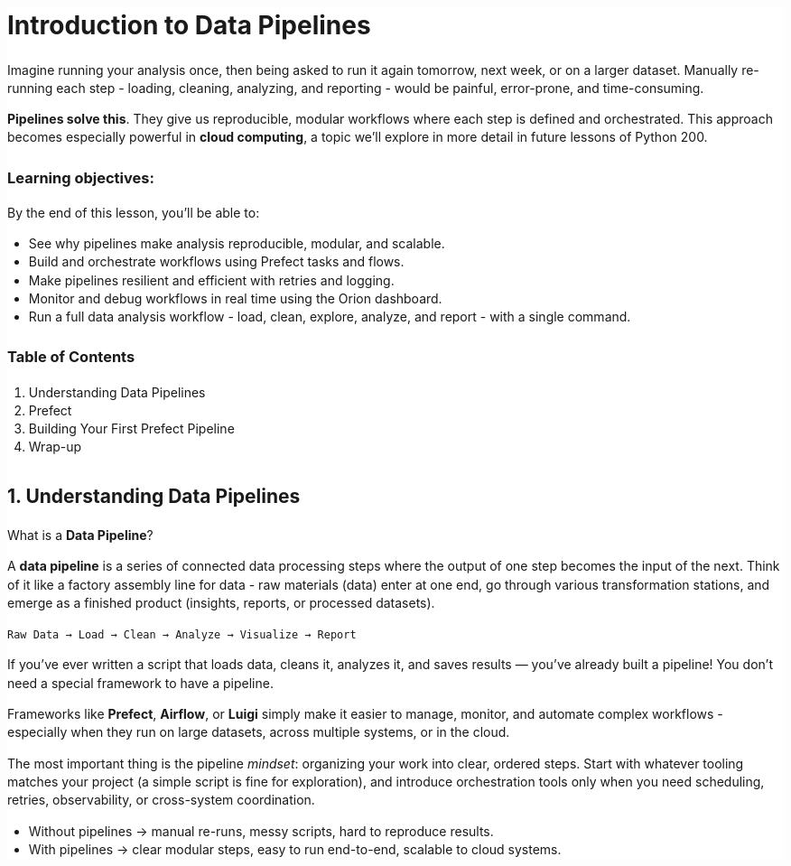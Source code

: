 # Introduction to Data Pipelines

Imagine running your analysis once, then being asked to run it again tomorrow, next week, or on a larger dataset. Manually re-running each step - loading, cleaning, analyzing, and reporting - would be painful, error-prone, and time-consuming.

**Pipelines solve this**. They give us reproducible, modular workflows where each step is defined and orchestrated. This approach becomes especially powerful in **cloud computing**, a topic we’ll explore in more detail in future lessons of Python 200.

### Learning objectives: 
By the end of this lesson, you’ll be able to:

- See why pipelines make analysis reproducible, modular, and scalable.
- Build and orchestrate workflows using Prefect tasks and flows.
- Make pipelines resilient and efficient with retries and logging.
- Monitor and debug workflows in real time using the Orion dashboard.
- Run a full data analysis workflow - load, clean, explore, analyze, and report - with a single command.

### Table of Contents
1. Understanding Data Pipelines
2. Prefect
3. Building Your First Prefect Pipeline
4. Wrap-up

## 1. Understanding Data Pipelines

What is a **Data Pipeline**?

A **data pipeline** is a series of connected data processing steps where the output of one step becomes the input of the next. Think of it like a factory assembly line for data - raw materials (data) enter at one end, go through various transformation stations, and emerge as a finished product (insights, reports, or processed datasets).

```text
Raw Data → Load → Clean → Analyze → Visualize → Report
```

If you’ve ever written a script that loads data, cleans it, analyzes it, and saves results — you’ve already built a pipeline! You don’t need a special framework to have a pipeline.

Frameworks like **Prefect**, **Airflow**, or **Luigi** simply make it easier to manage, monitor, and automate complex workflows - especially when they run on large datasets, across multiple systems, or in the cloud.

The most important thing is the pipeline *mindset*: organizing your work into clear, ordered steps. Start with whatever tooling matches your project (a simple script is fine for exploration), and introduce orchestration tools only when you need scheduling, retries, observability, or cross-system coordination.

- Without pipelines → manual re-runs, messy scripts, hard to reproduce results.
- With pipelines → clear modular steps, easy to run end-to-end, scalable to cloud systems.
